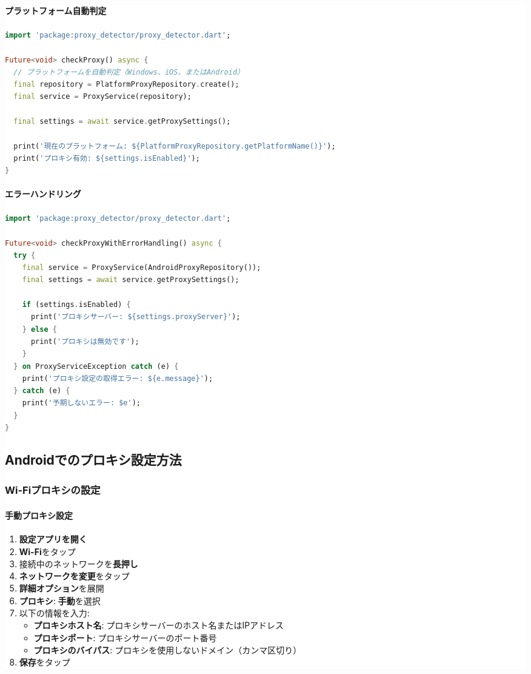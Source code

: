 #### プラットフォーム自動判定

```dart
import 'package:proxy_detector/proxy_detector.dart';

Future<void> checkProxy() async {
  // プラットフォームを自動判定（Windows、iOS、またはAndroid）
  final repository = PlatformProxyRepository.create();
  final service = ProxyService(repository);
  
  final settings = await service.getProxySettings();
  
  print('現在のプラットフォーム: ${PlatformProxyRepository.getPlatformName()}');
  print('プロキシ有効: ${settings.isEnabled}');
}
```

#### エラーハンドリング

```dart
import 'package:proxy_detector/proxy_detector.dart';

Future<void> checkProxyWithErrorHandling() async {
  try {
    final service = ProxyService(AndroidProxyRepository());
    final settings = await service.getProxySettings();
    
    if (settings.isEnabled) {
      print('プロキシサーバー: ${settings.proxyServer}');
    } else {
      print('プロキシは無効です');
    }
  } on ProxyServiceException catch (e) {
    print('プロキシ設定の取得エラー: ${e.message}');
  } catch (e) {
    print('予期しないエラー: $e');
  }
}
```

## Androidでのプロキシ設定方法

### Wi-Fiプロキシの設定

#### 手動プロキシ設定

1. **設定アプリを開く**
2. **Wi-Fi**をタップ
3. 接続中のネットワークを**長押し**
4. **ネットワークを変更**をタップ
5. **詳細オプション**を展開
6. **プロキシ**: **手動**を選択
7. 以下の情報を入力:
   - **プロキシホスト名**: プロキシサーバーのホスト名またはIPアドレス
   - **プロキシポート**: プロキシサーバーのポート番号
   - **プロキシのバイパス**: プロキシを使用しないドメイン（カンマ区切り）
8. **保存**をタップ
